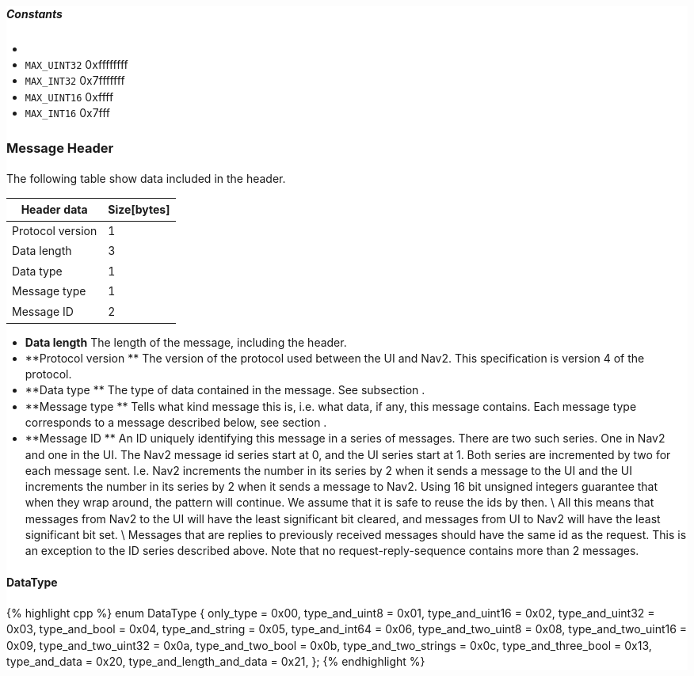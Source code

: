 ##### Constants 
*
* `MAX_UINT32` 0xffffffff 
* `MAX_INT32` 0x7fffffff 
* `MAX_UINT16` 0xffff 
* `MAX_INT16` 0x7fff 

### Message Header

The following table show data included in the header. 

 | Header data      | Size[bytes] | 
 | -----------      | ----------- | 
 | Protocol version | 1           | 
 | Data length      | 3           | 
 | Data type        | 1           | 
 | Message type     | 1           | 
 | Message ID       | 2           | 

* **Data length** The length of the message, including the header. 
* **Protocol version ** The version of the protocol used between the UI and Nav2. This specification is version 4 of the protocol. 
* **Data type ** The type of data contained in the message. See subsection . 
* **Message type ** Tells what kind message this is, i.e. what data, if any, this message contains. Each message type corresponds to a message described below, see section . 
* **Message ID ** An ID uniquely identifying this message in a series of messages. There are two such series. One in Nav2 and one in the UI. The Nav2 message id series start at 0, and the UI series start at 1. Both series are incremented by two for each message sent. I.e. Nav2 increments the number in its series by 2 when it sends a message to the UI and the UI increments the number in its series by 2 when it sends a message to Nav2. Using 16 bit unsigned integers guarantee that when they wrap around, the pattern will continue. We assume that it is safe to reuse the ids by then. \\ All this means that messages from Nav2 to the UI will have the least significant bit cleared, and messages from UI to Nav2 will have the least significant bit set. \\ Messages that are replies to previously received messages should have the same id as the request. This is an exception to the ID series described above. Note that no request-reply-sequence contains more than 2 messages. 

#### DataType 

{% highlight cpp %}
   enum DataType {
      only_type = 0x00,
      type_and_uint8 = 0x01,
      type_and_uint16 = 0x02,
      type_and_uint32 = 0x03,
      type_and_bool = 0x04,
      type_and_string = 0x05,
      type_and_int64 = 0x06,
      type_and_two_uint8 = 0x08,
      type_and_two_uint16 = 0x09,
      type_and_two_uint32 = 0x0a,
      type_and_two_bool = 0x0b,
      type_and_two_strings = 0x0c,
      type_and_three_bool = 0x13,
      type_and_data = 0x20,
      type_and_length_and_data = 0x21,
   };
{% endhighlight %}
